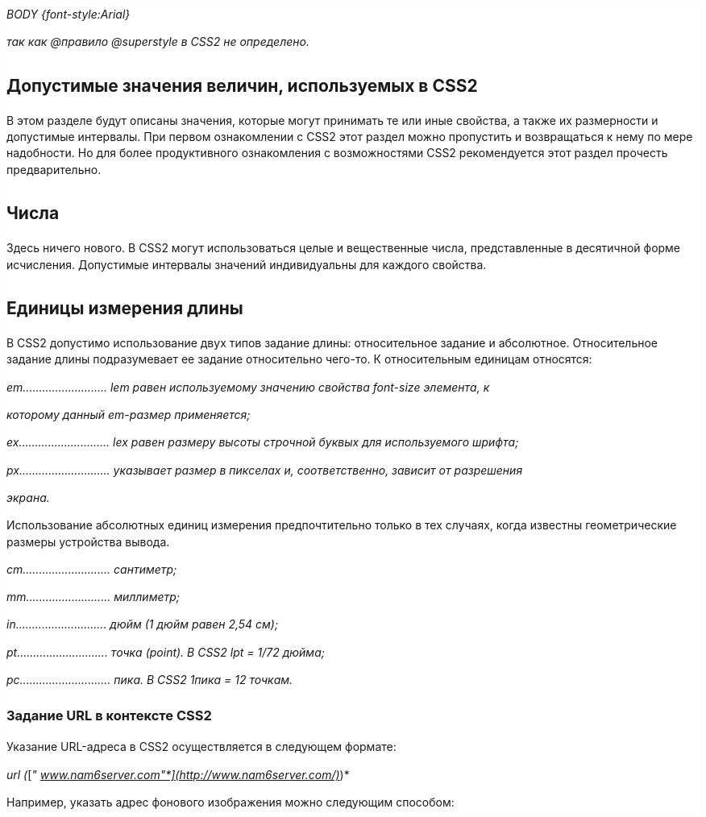 

*BODY {font-style:Arial}*

*так как @правило @superstyle в CSS2 не определено.*

## Допустимые значения величин, используемых в CSS2

В этом разделе будут описаны значения, которые могут принимать те или иные свойства, а также их размерности и допустимые интервалы. При первом ознакомлении с CSS2 этот раздел можно пропустить и возвращаться к нему по мере надобности. Но для более продуктивного ознакомления с возможностями CSS2 рекомендуется этот раздел прочесть предварительно.

## Числа

Здесь ничего нового. В CSS2 могут использоваться целые и вещественные числа, представленные в десятичной форме исчисления. Допустимые интервалы значений индивидуальны для каждого свойства.

## Единицы измерения длины

В CSS2 допустимо использование двух типов задание длины: относительное задание и абсолютное. Относительное задание длины подразумевает ее задание относительно чего-то. К относительным единицам относятся:

*em.......................... lem равен используемому значению свойства font-size элемента, к*

*которому данный em-размер применяется;*

*ex............................ lex равен размеру высоты строчной буквых для используемого шрифта;*

*рх............................ указывает размер в пикселах и, соответственно, зависит от разрешения*

*экрана.*

Использование  абсолютных  единиц  измерения                 предпочтительно     только     в                 тех случаях, когда известны геометрические размеры устройства вывода.

*cm........................... сантиметр;*

*mm.......................... миллиметр;*

*in............................ дюйм (1 дюйм равен 2,54 см);*

*pt............................ точка (point). В CSS2 lpt = 1/72 дюйма;*

*рс............................ пика. В CSS2 1пика = 12 точкам.*

 

 

### Задание URL в контексте CSS2

Указание URL-адреса в CSS2 осуществляется в следующем формате:

*url  (*[*" www.nam6server.com"*](http://www.nam6server.com/)*)*

Например, указать адрес фонового изображения можно следующим способом:
